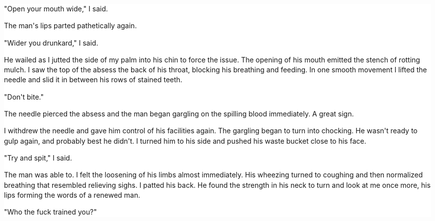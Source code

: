"Open your mouth wide," I said.

The man's lips parted pathetically again.

"Wider you drunkard," I said.

He wailed as I jutted the side of my palm into his chin to force the issue. The opening of his mouth emitted the stench of rotting mulch. I saw the top of the absess the back of his throat, blocking his breathing and feeding. In one smooth movement I lifted the needle and slid it in between his rows of stained teeth.

"Don't bite."

The needle pierced the absess and the man began gargling on the spilling blood immediately. A great sign.

I withdrew the needle and gave him control of his facilities again. The gargling began to turn into chocking. He wasn't ready to gulp again, and probably best he didn't. I turned him to his side and pushed his waste bucket close to his face.

"Try and spit," I said.

The man was able to. I felt the loosening of his limbs almost immediately. His wheezing turned to coughing and then normalized breathing that resembled relieving sighs. I patted his back. He found the strength in his neck to turn and look at me once more, his lips forming the words of a renewed man.

"Who the fuck trained you?"

[^1]: Shows contradictory nature from the Bazaar, but he is less desperate now.